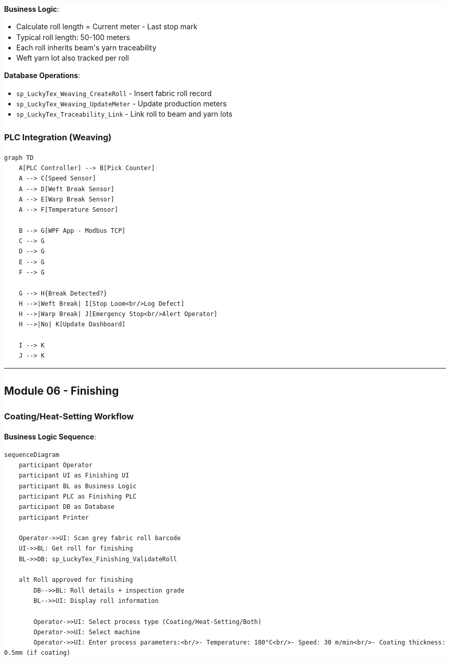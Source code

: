 **Business Logic**:
- Calculate roll length = Current meter - Last stop mark
- Typical roll length: 50-100 meters
- Each roll inherits beam's yarn traceability
- Weft yarn lot also tracked per roll

**Database Operations**:
- `sp_LuckyTex_Weaving_CreateRoll` - Insert fabric roll record
- `sp_LuckyTex_Weaving_UpdateMeter` - Update production meters
- `sp_LuckyTex_Traceability_Link` - Link roll to beam and yarn lots

### PLC Integration (Weaving)

```mermaid
graph TD
    A[PLC Controller] --> B[Pick Counter]
    A --> C[Speed Sensor]
    A --> D[Weft Break Sensor]
    A --> E[Warp Break Sensor]
    A --> F[Temperature Sensor]

    B --> G[WPF App - Modbus TCP]
    C --> G
    D --> G
    E --> G
    F --> G

    G --> H{Break Detected?}
    H -->|Weft Break| I[Stop Loom<br/>Log Defect]
    H -->|Warp Break| J[Emergency Stop<br/>Alert Operator]
    H -->|No| K[Update Dashboard]

    I --> K
    J --> K
```

---

## Module 06 - Finishing

### Coating/Heat-Setting Workflow

**Business Logic Sequence**:

```mermaid
sequenceDiagram
    participant Operator
    participant UI as Finishing UI
    participant BL as Business Logic
    participant PLC as Finishing PLC
    participant DB as Database
    participant Printer

    Operator->>UI: Scan grey fabric roll barcode
    UI->>BL: Get roll for finishing
    BL->>DB: sp_LuckyTex_Finishing_ValidateRoll

    alt Roll approved for finishing
        DB-->>BL: Roll details + inspection grade
        BL-->>UI: Display roll information

        Operator->>UI: Select process type (Coating/Heat-Setting/Both)
        Operator->>UI: Select machine
        Operator->>UI: Enter process parameters:<br/>- Temperature: 180°C<br/>- Speed: 30 m/min<br/>- Coating thickness: 0.5mm (if coating)
```